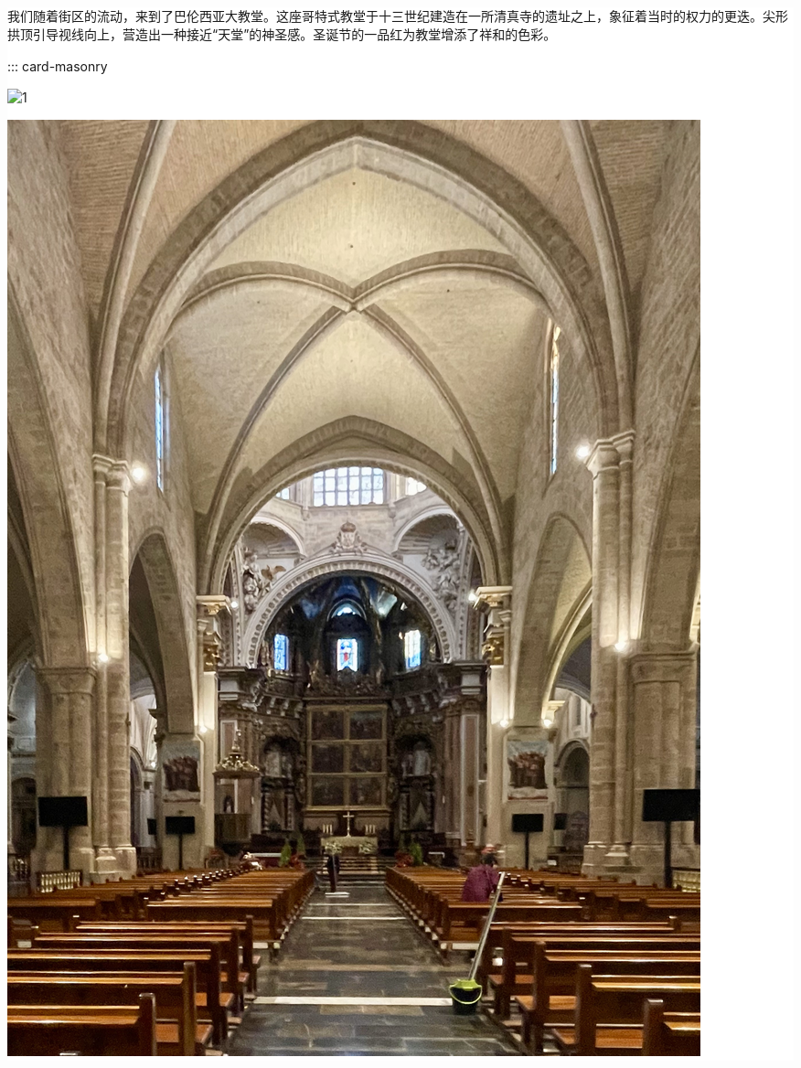 
我们随着街区的流动，来到了巴伦西亚大教堂。这座哥特式教堂于十三世纪建造在一所清真寺的遗址之上，象征着当时的权力的更迭。尖形拱顶引导视线向上，营造出一种接近“天堂”的神圣感。圣诞节的一品红为教堂增添了祥和的色彩。

::: card-masonry

![1](/images/life/spain/spain39.jpg)

![2](/images/life/spain/spain35.jpg)
